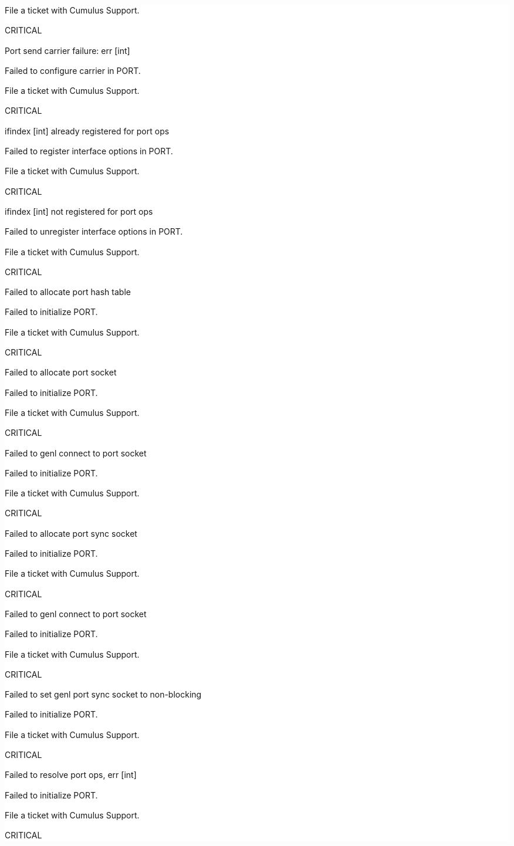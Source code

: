 <td><p>File a ticket with Cumulus Support.</p></td>
</tr>
<tr class="odd">
<td><p>CRITICAL</p></td>
<td><p>Port send carrier failure: err [int]</p></td>
<td><p>Failed to configure carrier in PORT.</p></td>
<td><p>File a ticket with Cumulus Support.</p></td>
</tr>
<tr class="even">
<td><p>CRITICAL</p></td>
<td><p>ifindex [int] already registered for port ops</p></td>
<td><p>Failed to register interface options in PORT.</p></td>
<td><p>File a ticket with Cumulus Support.</p></td>
</tr>
<tr class="odd">
<td><p>CRITICAL</p></td>
<td><p>ifindex [int] not registered for port ops</p></td>
<td><p>Failed to unregister interface options in PORT.</p></td>
<td><p>File a ticket with Cumulus Support.</p></td>
</tr>
<tr class="even">
<td><p>CRITICAL</p></td>
<td><p>Failed to allocate port hash table</p></td>
<td><p>Failed to initialize PORT.</p></td>
<td><p>File a ticket with Cumulus Support.</p></td>
</tr>
<tr class="odd">
<td><p>CRITICAL</p></td>
<td><p>Failed to allocate port socket</p></td>
<td><p>Failed to initialize PORT.</p></td>
<td><p>File a ticket with Cumulus Support.</p></td>
</tr>
<tr class="even">
<td><p>CRITICAL</p></td>
<td><p>Failed to genl connect to port socket</p></td>
<td><p>Failed to initialize PORT.</p></td>
<td><p>File a ticket with Cumulus Support.</p></td>
</tr>
<tr class="odd">
<td><p>CRITICAL</p></td>
<td><p>Failed to allocate port sync socket</p></td>
<td><p>Failed to initialize PORT.</p></td>
<td><p>File a ticket with Cumulus Support.</p></td>
</tr>
<tr class="even">
<td><p>CRITICAL</p></td>
<td><p>Failed to genl connect to port socket</p></td>
<td><p>Failed to initialize PORT.</p></td>
<td><p>File a ticket with Cumulus Support.</p></td>
</tr>
<tr class="odd">
<td><p>CRITICAL</p></td>
<td><p>Failed to set genl port sync socket to non-blocking</p></td>
<td><p>Failed to initialize PORT.</p></td>
<td><p>File a ticket with Cumulus Support.</p></td>
</tr>
<tr class="even">
<td><p>CRITICAL</p></td>
<td><p>Failed to resolve port ops, err [int]</p></td>
<td><p>Failed to initialize PORT.</p></td>
<td><p>File a ticket with Cumulus Support.</p></td>
</tr>
<tr class="odd">
<td><p>CRITICAL</p></td>